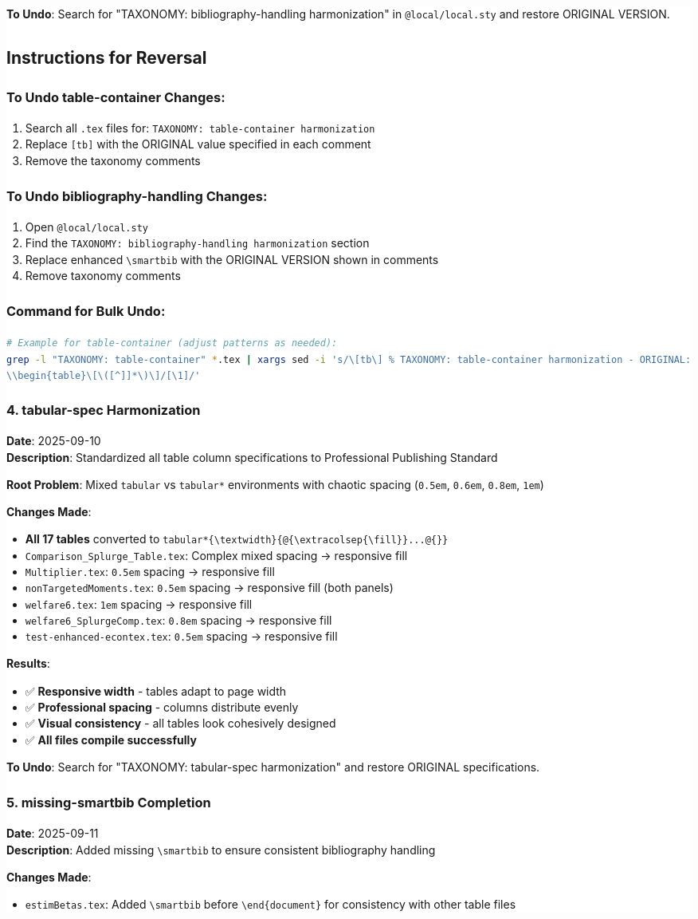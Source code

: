 **To Undo**: Search for "TAXONOMY: bibliography-handling harmonization" in `@local/local.sty` and restore ORIGINAL VERSION.

## Instructions for Reversal

### To Undo table-container Changes:
1. Search all `.tex` files for: `TAXONOMY: table-container harmonization`
2. Replace `[tb]` with the ORIGINAL value specified in each comment
3. Remove the taxonomy comments

### To Undo bibliography-handling Changes:
1. Open `@local/local.sty`
2. Find the `TAXONOMY: bibliography-handling harmonization` section
3. Replace enhanced `\smartbib` with the ORIGINAL VERSION shown in comments
4. Remove taxonomy comments

### Command for Bulk Undo:
```bash
# Example for table-container (adjust patterns as needed):
grep -l "TAXONOMY: table-container" *.tex | xargs sed -i 's/\[tb\] % TAXONOMY: table-container harmonization - ORIGINAL: \\begin{table}\[\([^]]*\)\]/[\1]/'
```

### 4. tabular-spec Harmonization
**Date**: 2025-09-10  
**Description**: Standardized all table column specifications to Professional Publishing Standard

**Root Problem**: Mixed `tabular` vs `tabular*` environments with chaotic spacing (`0.5em`, `0.6em`, `0.8em`, `1em`)

**Changes Made**:
- **All 17 tables** converted to `tabular*{\textwidth}{@{\extracolsep{\fill}}...@{}}`
- `Comparison_Splurge_Table.tex`: Complex mixed spacing → responsive fill
- `Multiplier.tex`: `0.5em` spacing → responsive fill  
- `nonTargetedMoments.tex`: `0.5em` spacing → responsive fill (both panels)
- `welfare6.tex`: `1em` spacing → responsive fill
- `welfare6_SplurgeComp.tex`: `0.8em` spacing → responsive fill
- `test-enhanced-econtex.tex`: `0.5em` spacing → responsive fill

**Results**: 
- ✅ **Responsive width** - tables adapt to page width
- ✅ **Professional spacing** - columns distribute evenly
- ✅ **Visual consistency** - all tables look cohesively designed
- ✅ **All files compile successfully**

**To Undo**: Search for "TAXONOMY: tabular-spec harmonization" and restore ORIGINAL specifications.

### 5. missing-smartbib Completion
**Date**: 2025-09-11  
**Description**: Added missing `\smartbib` to ensure consistent bibliography handling

**Changes Made**:
- `estimBetas.tex`: Added `\smartbib` before `\end{document}` for consistency with other table files
